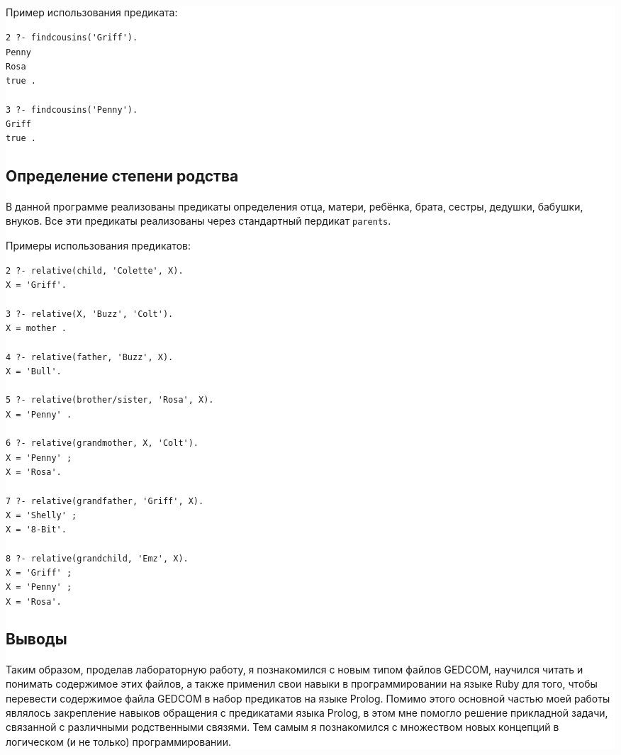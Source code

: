 Пример использования предиката:
```
2 ?- findcousins('Griff').
Penny
Rosa
true .

3 ?- findcousins('Penny'). 
Griff
true .
```

## Определение степени родства

В данной программе реализованы предикаты определения отца, матери, ребёнка, брата, сестры, дедушки, бабушки, внуков. Все эти предикаты реализованы через стандартный пердикат `parents`.

Примеры использования предикатов:
```
2 ?- relative(child, 'Colette', X).
X = 'Griff'.

3 ?- relative(X, 'Buzz', 'Colt'). 
X = mother .

4 ?- relative(father, 'Buzz', X).      
X = 'Bull'.

5 ?- relative(brother/sister, 'Rosa', X).
X = 'Penny' .

6 ?- relative(grandmother, X, 'Colt').  
X = 'Penny' ;
X = 'Rosa'.

7 ?- relative(grandfather, 'Griff', X).
X = 'Shelly' ;
X = '8-Bit'.

8 ?- relative(grandchild, 'Emz', X).
X = 'Griff' ;
X = 'Penny' ;
X = 'Rosa'.
```

## Выводы

Таким образом, проделав лабораторную работу, я познакомился с новым типом файлов GEDCOM, научился читать и понимать содержимое этих файлов, а также применил свои навыки в программировании на языке Ruby для того, чтобы перевести содержимое файла GEDCOM в набор предикатов на языке Prolog. Помимо этого основной частью моей работы являлось закрепление навыков обращения с предикатами языка Prolog, в этом мне помогло решение прикладной задачи, связанной с различными родственными связями. Тем самым я познакомился с множеством новых концепций в логическом (и не только) программировании.
